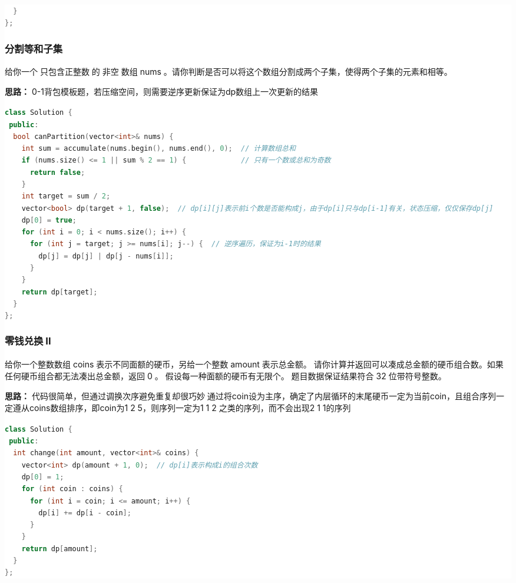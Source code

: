 ```cpp
  }
};
```

### 分割等和子集
给你一个 只包含正整数 的 非空 数组 nums 。请你判断是否可以将这个数组分割成两个子集，使得两个子集的元素和相等。

**思路：**
0-1背包模板题，若压缩空间，则需要逆序更新保证为dp数组上一次更新的结果

```cpp
class Solution {
 public:
  bool canPartition(vector<int>& nums) {
    int sum = accumulate(nums.begin(), nums.end(), 0);  // 计算数组总和
    if (nums.size() <= 1 || sum % 2 == 1) {             // 只有一个数或总和为奇数
      return false;
    }
    int target = sum / 2;
    vector<bool> dp(target + 1, false);  // dp[i][j]表示前i个数是否能构成j，由于dp[i]只与dp[i-1]有关，状态压缩，仅仅保存dp[j]
    dp[0] = true;
    for (int i = 0; i < nums.size(); i++) {
      for (int j = target; j >= nums[i]; j--) {  // 逆序遍历，保证为i-1时的结果
        dp[j] = dp[j] | dp[j - nums[i]];
      }
    }
    return dp[target];
  }
};
```
### 零钱兑换 II
给你一个整数数组 coins 表示不同面额的硬币，另给一个整数 amount 表示总金额。
请你计算并返回可以凑成总金额的硬币组合数。如果任何硬币组合都无法凑出总金额，返回 0 。
假设每一种面额的硬币有无限个。 
题目数据保证结果符合 32 位带符号整数。

**思路：**
代码很简单，但通过调换次序避免重复却很巧妙
通过将coin设为主序，确定了内层循环的末尾硬币一定为当前coin，且组合序列一定遵从coins数组排序，即coin为1 2 5，则序列一定为1 1 2 之类的序列，而不会出现2 1 1的序列
```cpp
class Solution {
 public:
  int change(int amount, vector<int>& coins) {
    vector<int> dp(amount + 1, 0);  // dp[i]表示构成i的组合次数
    dp[0] = 1;
    for (int coin : coins) {
      for (int i = coin; i <= amount; i++) {
        dp[i] += dp[i - coin];
      }
    }
    return dp[amount];
  }
};
```

 

